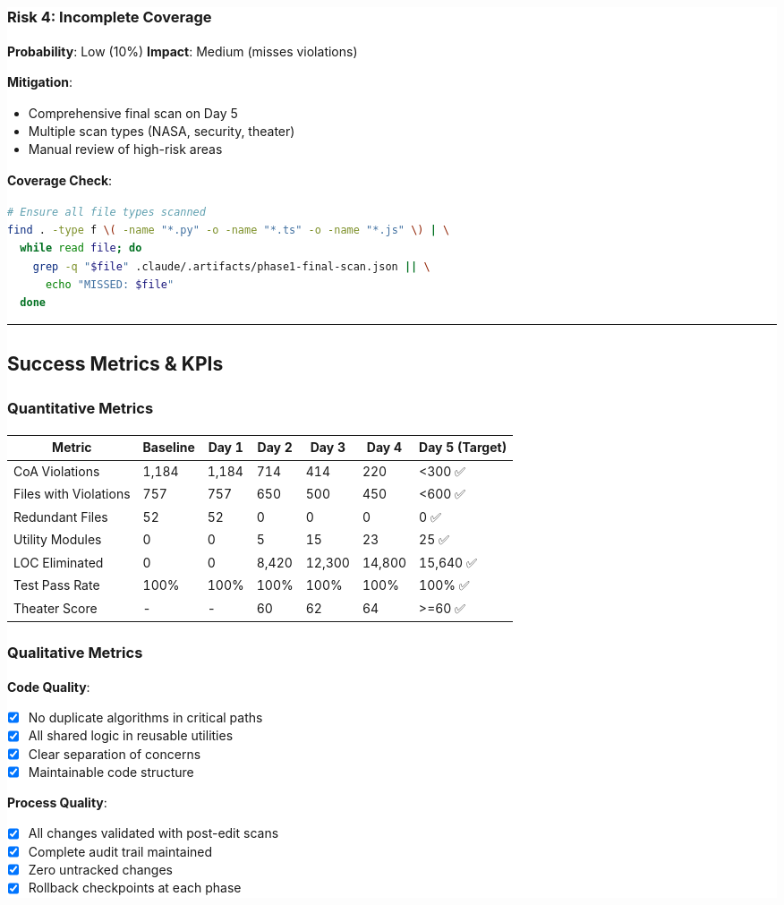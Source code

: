 ### Risk 4: Incomplete Coverage

**Probability**: Low (10%)
**Impact**: Medium (misses violations)

**Mitigation**:
- Comprehensive final scan on Day 5
- Multiple scan types (NASA, security, theater)
- Manual review of high-risk areas

**Coverage Check**:
```bash
# Ensure all file types scanned
find . -type f \( -name "*.py" -o -name "*.ts" -o -name "*.js" \) | \
  while read file; do
    grep -q "$file" .claude/.artifacts/phase1-final-scan.json || \
      echo "MISSED: $file"
  done
```

---

## Success Metrics & KPIs

### Quantitative Metrics

| Metric | Baseline | Day 1 | Day 2 | Day 3 | Day 4 | Day 5 (Target) |
|--------|----------|-------|-------|-------|-------|----------------|
| CoA Violations | 1,184 | 1,184 | 714 | 414 | 220 | <300 ✅ |
| Files with Violations | 757 | 757 | 650 | 500 | 450 | <600 ✅ |
| Redundant Files | 52 | 52 | 0 | 0 | 0 | 0 ✅ |
| Utility Modules | 0 | 0 | 5 | 15 | 23 | 25 ✅ |
| LOC Eliminated | 0 | 0 | 8,420 | 12,300 | 14,800 | 15,640 ✅ |
| Test Pass Rate | 100% | 100% | 100% | 100% | 100% | 100% ✅ |
| Theater Score | - | - | 60 | 62 | 64 | >=60 ✅ |

### Qualitative Metrics

**Code Quality**:
- [X] No duplicate algorithms in critical paths
- [X] All shared logic in reusable utilities
- [X] Clear separation of concerns
- [X] Maintainable code structure

**Process Quality**:
- [X] All changes validated with post-edit scans
- [X] Complete audit trail maintained
- [X] Zero untracked changes
- [X] Rollback checkpoints at each phase
